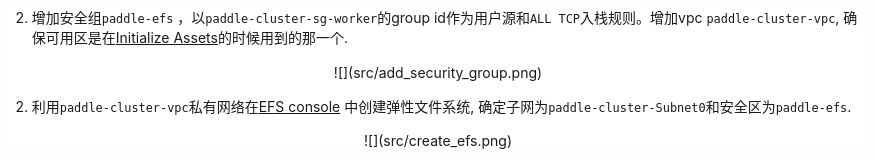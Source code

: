   2. 增加安全组`paddle-efs` ，以`paddle-cluster-sg-worker`的group id作为用户源和`ALL TCP`入栈规则。增加vpc `paddle-cluster-vpc`, 确保可用区是在[Initialize Assets](#initialize-assets)的时候用到的那一个.
  <center>![](src/add_security_group.png)</center>

2. 利用`paddle-cluster-vpc`私有网络在[EFS console](https://us-west-2.console.aws.amazon.com/efs/home?region=us-west-2#/wizard/1) 中创建弹性文件系统, 确定子网为`paddle-cluster-Subnet0`和安全区为`paddle-efs`.
<center>![](src/create_efs.png)</center>

